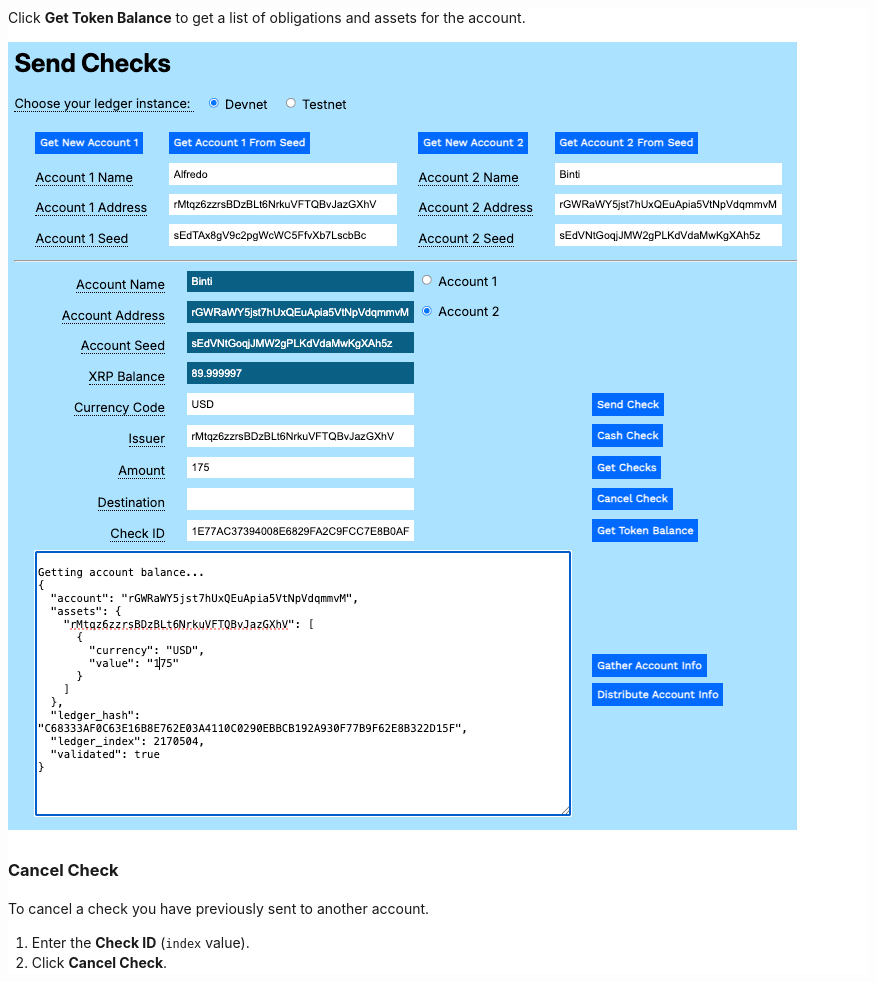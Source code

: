 Click **Get Token Balance** to get a list of obligations and assets for the account.

[![Account Balance](/docs/img/mt-send-checks-7-get-balance.png)](/docs/img/mt-send-checks-7-get-balance.png)

### Cancel Check

To cancel a check you have previously sent to another account.

1. Enter the **Check ID** (`index` value).
2. Click **Cancel Check**.
